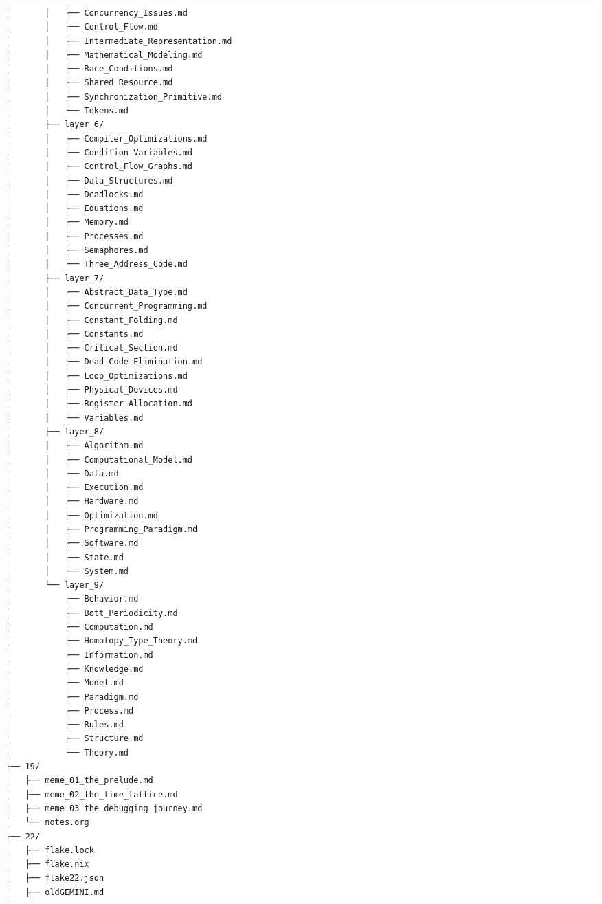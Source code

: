     │       │   ├── Concurrency_Issues.md
    │       │   ├── Control_Flow.md
    │       │   ├── Intermediate_Representation.md
    │       │   ├── Mathematical_Modeling.md
    │       │   ├── Race_Conditions.md
    │       │   ├── Shared_Resource.md
    │       │   ├── Synchronization_Primitive.md
    │       │   └── Tokens.md
    │       ├── layer_6/
    │       │   ├── Compiler_Optimizations.md
    │       │   ├── Condition_Variables.md
    │       │   ├── Control_Flow_Graphs.md
    │       │   ├── Data_Structures.md
    │       │   ├── Deadlocks.md
    │       │   ├── Equations.md
    │       │   ├── Memory.md
    │       │   ├── Processes.md
    │       │   ├── Semaphores.md
    │       │   └── Three_Address_Code.md
    │       ├── layer_7/
    │       │   ├── Abstract_Data_Type.md
    │       │   ├── Concurrent_Programming.md
    │       │   ├── Constant_Folding.md
    │       │   ├── Constants.md
    │       │   ├── Critical_Section.md
    │       │   ├── Dead_Code_Elimination.md
    │       │   ├── Loop_Optimizations.md
    │       │   ├── Physical_Devices.md
    │       │   ├── Register_Allocation.md
    │       │   └── Variables.md
    │       ├── layer_8/
    │       │   ├── Algorithm.md
    │       │   ├── Computational_Model.md
    │       │   ├── Data.md
    │       │   ├── Execution.md
    │       │   ├── Hardware.md
    │       │   ├── Optimization.md
    │       │   ├── Programming_Paradigm.md
    │       │   ├── Software.md
    │       │   ├── State.md
    │       │   └── System.md
    │       └── layer_9/
    │           ├── Behavior.md
    │           ├── Bott_Periodicity.md
    │           ├── Computation.md
    │           ├── Homotopy_Type_Theory.md
    │           ├── Information.md
    │           ├── Knowledge.md
    │           ├── Model.md
    │           ├── Paradigm.md
    │           ├── Process.md
    │           ├── Rules.md
    │           ├── Structure.md
    │           └── Theory.md
    ├── 19/
    │   ├── meme_01_the_prelude.md
    │   ├── meme_02_the_time_lattice.md
    │   ├── meme_03_the_debugging_journey.md
    │   └── notes.org
    ├── 22/
    │   ├── flake.lock
    │   ├── flake.nix
    │   ├── flake22.json
    │   ├── oldGEMINI.md